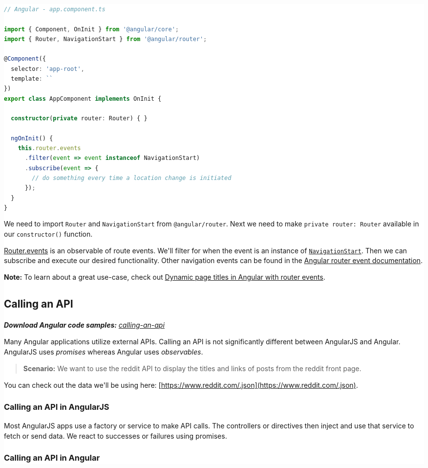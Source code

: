 ```typescript
// Angular - app.component.ts

import { Component, OnInit } from '@angular/core';
import { Router, NavigationStart } from '@angular/router';

@Component({
  selector: 'app-root',
  template: ``
})
export class AppComponent implements OnInit {
  
  constructor(private router: Router) { }

  ngOnInit() {
    this.router.events
      .filter(event => event instanceof NavigationStart)
      .subscribe(event => {
        // do something every time a location change is initiated
      });
  }
}
```

We need to import `Router` and `NavigationStart` from `@angular/router`. Next we need to make `private router: Router` available in our `constructor()` function.

[Router.events](https://angular.io/api/router/Event) is an observable of route events. We'll filter for when the event is an instance of [`NavigationStart`](https://angular.io/api/router/NavigationStart). Then we can subscribe and execute our desired functionality. Other navigation events can be found in the [Angular router event documentation](https://angular.io/api/router/Event).

**Note:** To learn about a great use-case, check out [Dynamic page titles in Angular with router events](https://toddmotto.com/dynamic-page-titles-angular-2-router-events). 

## Calling an API

_**Download Angular code samples:** [calling-an-api](https://github.com/kmaida/migrating-angular-features-to-angular2/tree/master/calling-an-api)_

Many Angular applications utilize external APIs. Calling an API is not significantly different between AngularJS and Angular. AngularJS uses _promises_ whereas Angular uses _observables_.

> **Scenario:** We want to use the reddit API to display the titles and links of posts from the reddit front page.

You can check out the data we'll be using here: [https://www.reddit.com/.json](https://www.reddit.com/.json).

### Calling an API in AngularJS

Most AngularJS apps use a factory or service to make API calls. The controllers or directives then inject and use that service to fetch or send data. We react to successes or failures using promises.

### Calling an API in Angular
